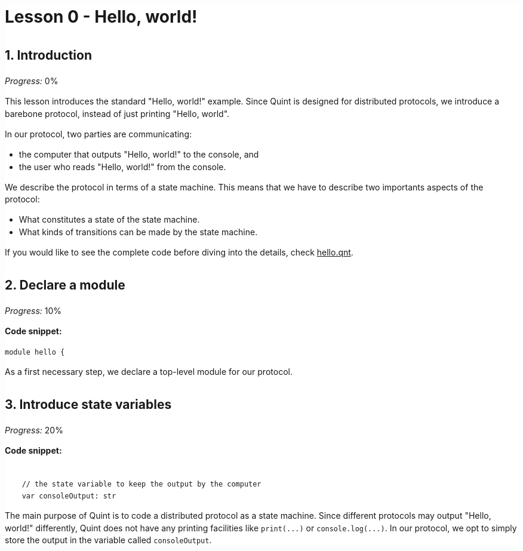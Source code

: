 # Lesson 0 - Hello, world!
## 1. Introduction

*Progress:*  0%

This lesson introduces the standard "Hello, world!" example.
Since Quint is designed for distributed protocols, we introduce
a barebone protocol, instead of just printing "Hello, world".

In our protocol, two parties are communicating:

 - the computer that outputs "Hello, world!" to the console, and
 - the user who reads "Hello, world!" from the console.

We describe the protocol in terms of a state machine. This means
that we have to describe two importants aspects of the protocol:

 - What constitutes a state of the state machine.
 - What kinds of transitions can be made by the state machine.

          
          

If you would like to see the complete code before diving into
the details, check [hello.qnt](https://github.com/informalsystems/quint/blob/main/examples/tutorials/hello.qnt).
          
## 2. Declare a module

*Progress:*  10%

**Code snippet:**

```quint
module hello {
```


As a first necessary step, we declare a top-level module for our protocol.
        
## 3. Introduce state variables

*Progress:*  20%

**Code snippet:**

```quint

    // the state variable to keep the output by the computer
    var consoleOutput: str
```


The main purpose of Quint is to code a distributed protocol as a state machine.
Since different protocols may output "Hello, world!" differently, Quint does not
have any printing facilities like `print(...)` or `console.log(...)`. In our
protocol, we opt to simply store the output in the variable called `consoleOutput`.
